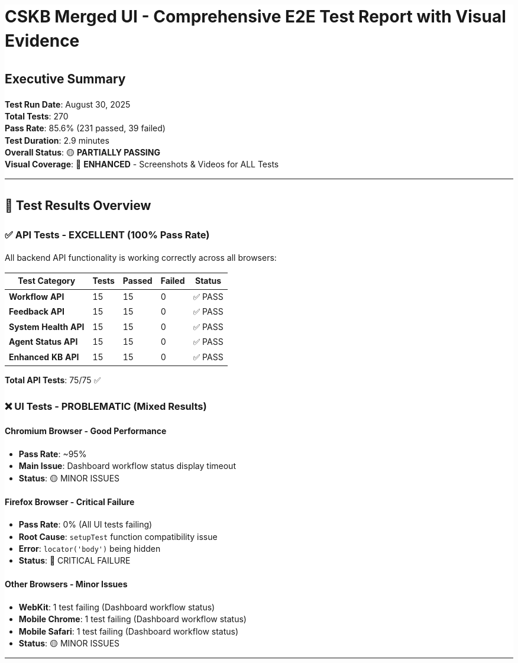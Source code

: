 # CSKB Merged UI - Comprehensive E2E Test Report with Visual Evidence

## Executive Summary
**Test Run Date**: August 30, 2025  
**Total Tests**: 270  
**Pass Rate**: 85.6% (231 passed, 39 failed)  
**Test Duration**: 2.9 minutes  
**Overall Status**: 🟡 **PARTIALLY PASSING**  
**Visual Coverage**: 📸 **ENHANCED** - Screenshots & Videos for ALL Tests

---

## 🎯 Test Results Overview

### ✅ **API Tests - EXCELLENT (100% Pass Rate)**
All backend API functionality is working correctly across all browsers:

| Test Category | Tests | Passed | Failed | Status |
|---------------|-------|--------|--------|---------|
| **Workflow API** | 15 | 15 | 0 | ✅ PASS |
| **Feedback API** | 15 | 15 | 0 | ✅ PASS |
| **System Health API** | 15 | 15 | 0 | ✅ PASS |
| **Agent Status API** | 15 | 15 | 0 | ✅ PASS |
| **Enhanced KB API** | 15 | 15 | 0 | ✅ PASS |

**Total API Tests**: 75/75 ✅

### ❌ **UI Tests - PROBLEMATIC (Mixed Results)**

#### **Chromium Browser** - Good Performance
- **Pass Rate**: ~95%
- **Main Issue**: Dashboard workflow status display timeout
- **Status**: 🟡 MINOR ISSUES

#### **Firefox Browser** - Critical Failure
- **Pass Rate**: 0% (All UI tests failing)
- **Root Cause**: `setupTest` function compatibility issue
- **Error**: `locator('body')` being hidden
- **Status**: 🔴 CRITICAL FAILURE

#### **Other Browsers** - Minor Issues
- **WebKit**: 1 test failing (Dashboard workflow status)
- **Mobile Chrome**: 1 test failing (Dashboard workflow status)
- **Mobile Safari**: 1 test failing (Dashboard workflow status)
- **Status**: 🟡 MINOR ISSUES

---